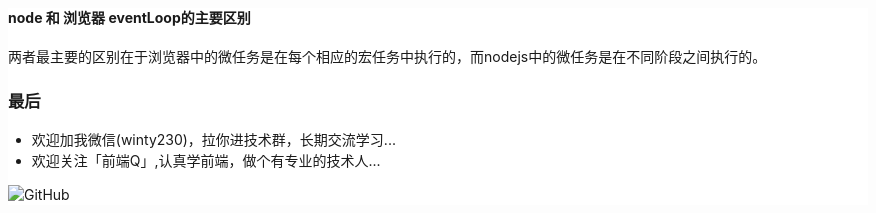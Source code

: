 #### node 和 浏览器 eventLoop的主要区别
两者最主要的区别在于浏览器中的微任务是在每个相应的宏任务中执行的，而nodejs中的微任务是在不同阶段之间执行的。

### 最后
+ 欢迎加我微信(winty230)，拉你进技术群，长期交流学习...
+ 欢迎关注「前端Q」,认真学前端，做个有专业的技术人...

![GitHub](https://raw.githubusercontent.com/LuckyWinty/blog/master/images/qrcode/%E4%BA%8C%E7%BB%B4%E7%A0%81%E7%BE%8E%E5%8C%96%202.png)